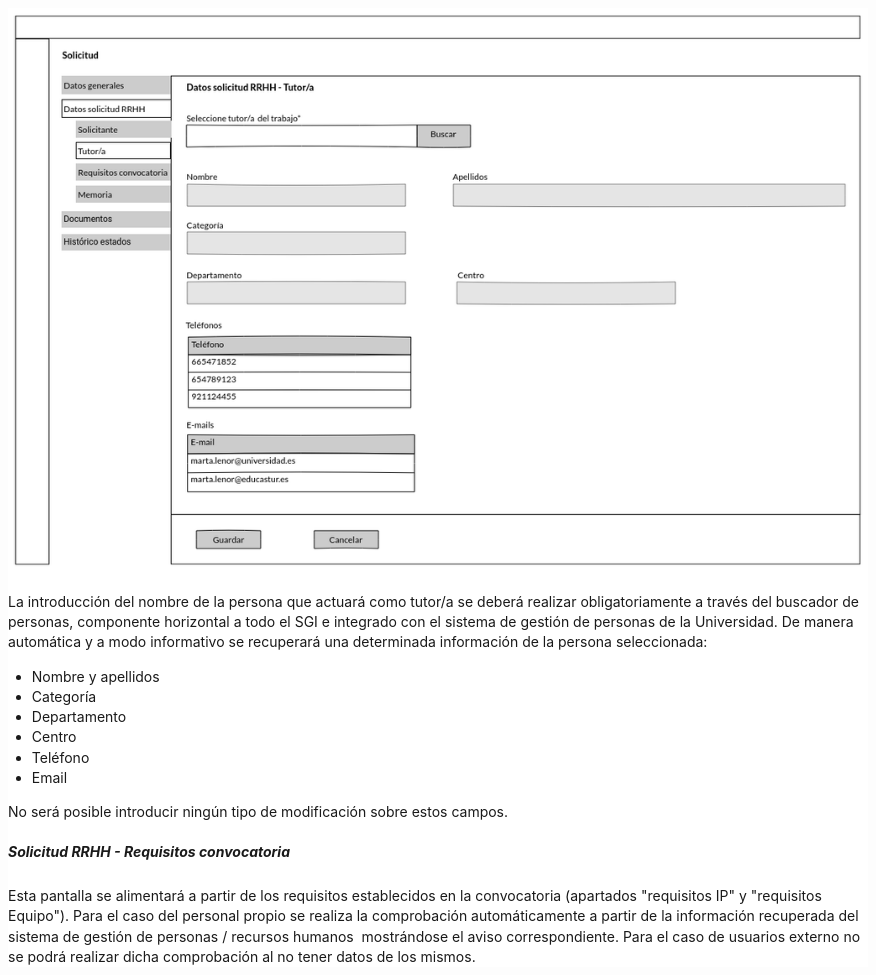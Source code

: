 ![](/attachments/597852455/597859546.png)

La introducción del nombre de la persona que actuará como tutor/a se deberá realizar obligatoriamente a través del buscador de personas, componente horizontal a todo el SGI e integrado con el sistema de gestión de personas de la Universidad. De manera automática y a modo informativo se recuperará una determinada información de la persona seleccionada:

* Nombre y apellidos
* Categoría
* Departamento
* Centro
* Teléfono
* Email

No será posible introducir ningún tipo de modificación sobre estos campos.

  


##### Solicitud RRHH \- Requisitos convocatoria

Esta pantalla se alimentará a partir de los requisitos establecidos en la convocatoria (apartados "requisitos IP" y "requisitos Equipo"). Para el caso del personal propio se realiza la comprobación automáticamente a partir de la información recuperada del sistema de gestión de personas / recursos humanos  mostrándose el aviso correspondiente. Para el caso de usuarios externo no se podrá realizar dicha comprobación al no tener datos de los mismos.
